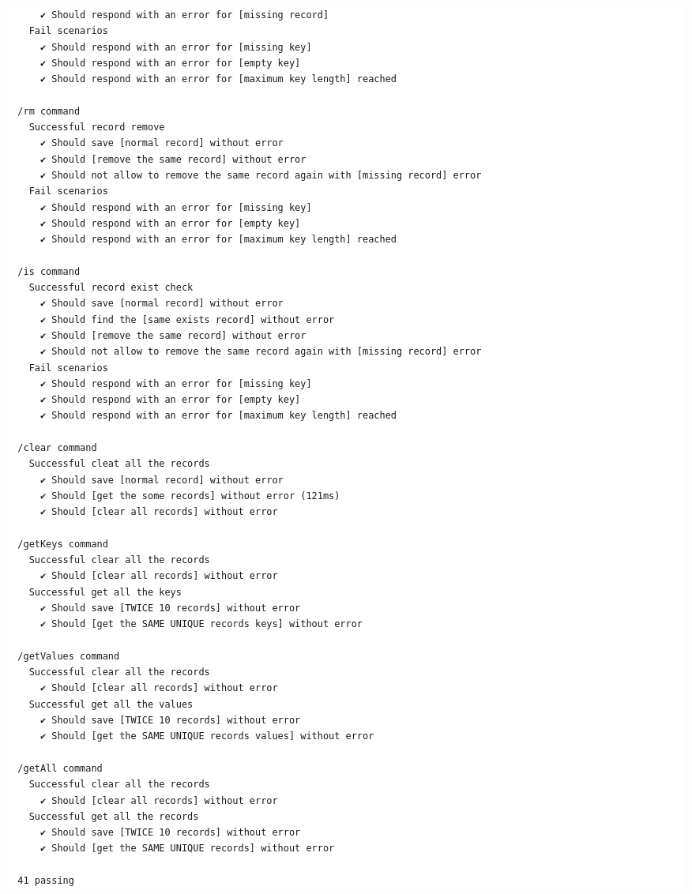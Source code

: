 ```
      ✔ Should respond with an error for [missing record]
    Fail scenarios
      ✔ Should respond with an error for [missing key]
      ✔ Should respond with an error for [empty key]
      ✔ Should respond with an error for [maximum key length] reached

  /rm command
    Successful record remove
      ✔ Should save [normal record] without error
      ✔ Should [remove the same record] without error
      ✔ Should not allow to remove the same record again with [missing record] error
    Fail scenarios
      ✔ Should respond with an error for [missing key]
      ✔ Should respond with an error for [empty key]
      ✔ Should respond with an error for [maximum key length] reached

  /is command
    Successful record exist check
      ✔ Should save [normal record] without error
      ✔ Should find the [same exists record] without error
      ✔ Should [remove the same record] without error
      ✔ Should not allow to remove the same record again with [missing record] error
    Fail scenarios
      ✔ Should respond with an error for [missing key]
      ✔ Should respond with an error for [empty key]
      ✔ Should respond with an error for [maximum key length] reached

  /clear command
    Successful cleat all the records
      ✔ Should save [normal record] without error
      ✔ Should [get the some records] without error (121ms)
      ✔ Should [clear all records] without error

  /getKeys command
    Successful clear all the records
      ✔ Should [clear all records] without error
    Successful get all the keys
      ✔ Should save [TWICE 10 records] without error
      ✔ Should [get the SAME UNIQUE records keys] without error

  /getValues command
    Successful clear all the records
      ✔ Should [clear all records] without error
    Successful get all the values
      ✔ Should save [TWICE 10 records] without error
      ✔ Should [get the SAME UNIQUE records values] without error

  /getAll command
    Successful clear all the records
      ✔ Should [clear all records] without error
    Successful get all the records
      ✔ Should save [TWICE 10 records] without error
      ✔ Should [get the SAME UNIQUE records] without error

  41 passing
```
